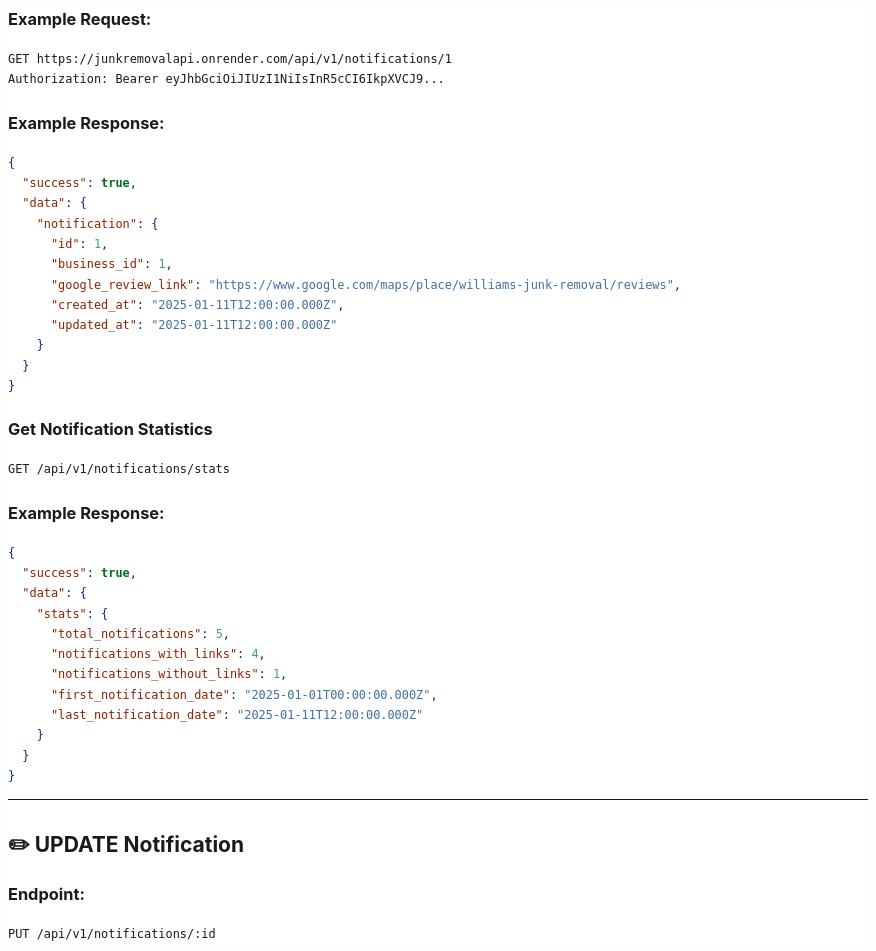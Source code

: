 ### **Example Request:**
```bash
GET https://junkremovalapi.onrender.com/api/v1/notifications/1
Authorization: Bearer eyJhbGciOiJIUzI1NiIsInR5cCI6IkpXVCJ9...
```

### **Example Response:**
```json
{
  "success": true,
  "data": {
    "notification": {
      "id": 1,
      "business_id": 1,
      "google_review_link": "https://www.google.com/maps/place/williams-junk-removal/reviews",
      "created_at": "2025-01-11T12:00:00.000Z",
      "updated_at": "2025-01-11T12:00:00.000Z"
    }
  }
}
```

### **Get Notification Statistics**
```
GET /api/v1/notifications/stats
```

### **Example Response:**
```json
{
  "success": true,
  "data": {
    "stats": {
      "total_notifications": 5,
      "notifications_with_links": 4,
      "notifications_without_links": 1,
      "first_notification_date": "2025-01-01T00:00:00.000Z",
      "last_notification_date": "2025-01-11T12:00:00.000Z"
    }
  }
}
```

---

## ✏️ **UPDATE Notification**

### **Endpoint:**
```
PUT /api/v1/notifications/:id
```
